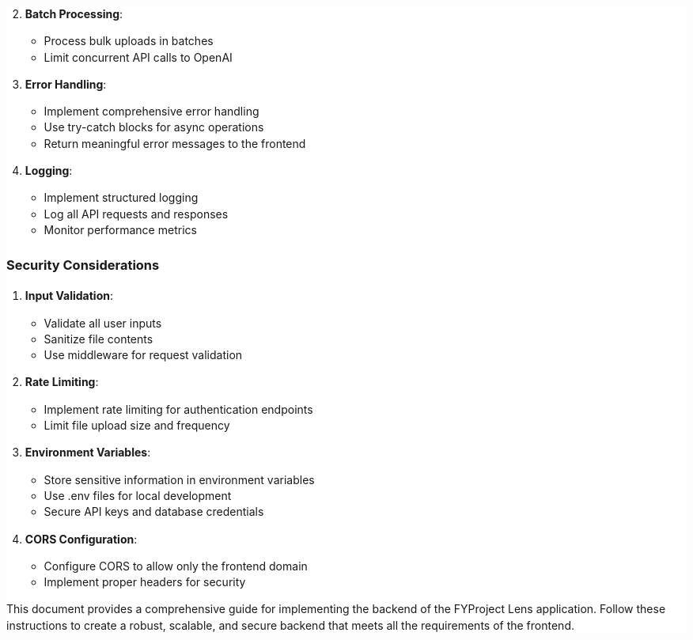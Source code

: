 2. **Batch Processing**:
   - Process bulk uploads in batches
   - Limit concurrent API calls to OpenAI

3. **Error Handling**:
   - Implement comprehensive error handling
   - Use try-catch blocks for async operations
   - Return meaningful error messages to the frontend

4. **Logging**:
   - Implement structured logging
   - Log all API requests and responses
   - Monitor performance metrics

### Security Considerations

1. **Input Validation**:
   - Validate all user inputs
   - Sanitize file contents
   - Use middleware for request validation

2. **Rate Limiting**:
   - Implement rate limiting for authentication endpoints
   - Limit file upload size and frequency

3. **Environment Variables**:
   - Store sensitive information in environment variables
   - Use .env files for local development
   - Secure API keys and database credentials

4. **CORS Configuration**:
   - Configure CORS to allow only the frontend domain
   - Implement proper headers for security

This document provides a comprehensive guide for implementing the backend of the FYProject Lens application. Follow these instructions to create a robust, scalable, and secure backend that meets all the requirements of the frontend.
